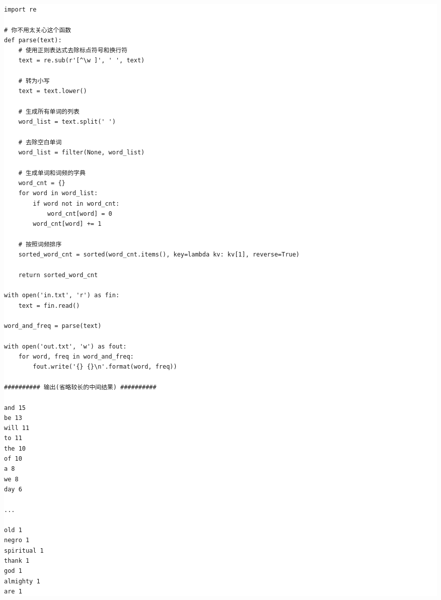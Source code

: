 ```
import re

# 你不用太关心这个函数
def parse(text):
    # 使用正则表达式去除标点符号和换行符
    text = re.sub(r'[^\w ]', ' ', text)

    # 转为小写
    text = text.lower()
    
    # 生成所有单词的列表
    word_list = text.split(' ')
    
    # 去除空白单词
    word_list = filter(None, word_list)
    
    # 生成单词和词频的字典
    word_cnt = {}
    for word in word_list:
        if word not in word_cnt:
            word_cnt[word] = 0
        word_cnt[word] += 1
    
    # 按照词频排序
    sorted_word_cnt = sorted(word_cnt.items(), key=lambda kv: kv[1], reverse=True)
    
    return sorted_word_cnt

with open('in.txt', 'r') as fin:
    text = fin.read()

word_and_freq = parse(text)

with open('out.txt', 'w') as fout:
    for word, freq in word_and_freq:
        fout.write('{} {}\n'.format(word, freq))

########## 输出(省略较长的中间结果) ##########

and 15
be 13
will 11
to 11
the 10
of 10
a 8
we 8
day 6

...

old 1
negro 1
spiritual 1
thank 1
god 1
almighty 1
are 1

```
